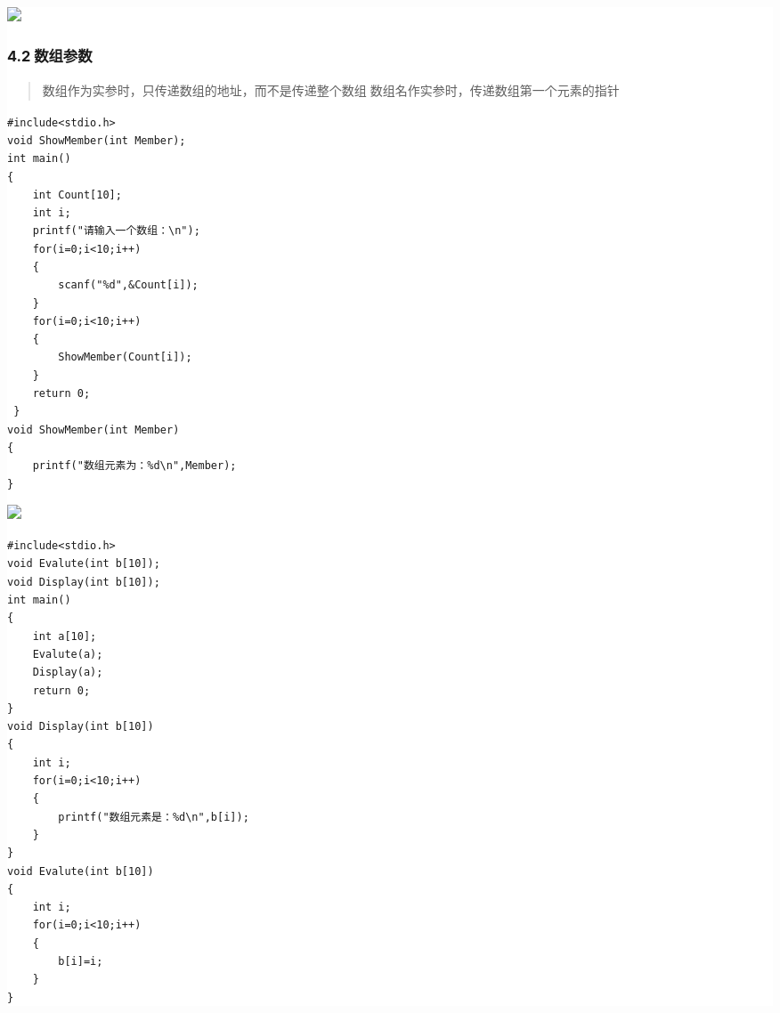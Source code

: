 ![](https://djm-1317856319.cos.ap-shanghai.myqcloud.com/djm-1317856319/202307100810565.png#id=dTOGX&originHeight=174&originWidth=590&originalType=binary&ratio=1&rotation=0&showTitle=false&status=done&style=none&title=)

### 4.2 数组参数

> 数组作为实参时，只传递数组的地址，而不是传递整个数组
数组名作实参时，传递数组第一个元素的指针


```
#include<stdio.h>
void ShowMember(int Member);
int main()
{
	int Count[10];
	int i;
	printf("请输入一个数组：\n");
	for(i=0;i<10;i++)
	{
		scanf("%d",&Count[i]);
	}
	for(i=0;i<10;i++)
	{
		ShowMember(Count[i]);
	}
	return 0;
 } 
void ShowMember(int Member)
{
	printf("数组元素为：%d\n",Member);
}
```

![](https://djm-1317856319.cos.ap-shanghai.myqcloud.com/djm-1317856319/202307100824091.png#id=D5z2z&originHeight=368&originWidth=585&originalType=binary&ratio=1&rotation=0&showTitle=false&status=done&style=none&title=)

```
#include<stdio.h>
void Evalute(int b[10]);
void Display(int b[10]);
int main()
{
	int a[10];
	Evalute(a);
	Display(a);
	return 0;
}
void Display(int b[10])
{
	int i;
	for(i=0;i<10;i++)
	{
		printf("数组元素是：%d\n",b[i]);
	}
}
void Evalute(int b[10])
{
	int i;	
	for(i=0;i<10;i++)
	{
		b[i]=i;
	}
}
```
